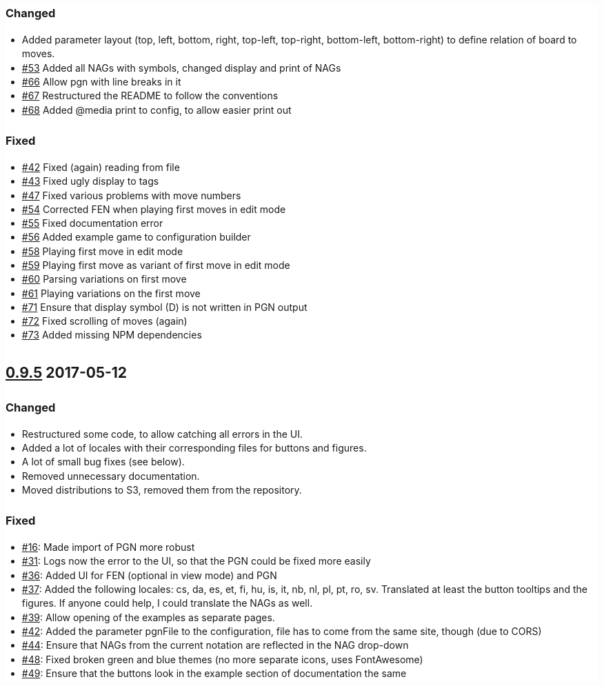 ### Changed

* Added parameter layout (top, left, bottom, right, top-left, top-right, bottom-left, bottom-right) to define relation of board to moves.
* [#53](https://github.com/mliebelt/pgn-viewer/issues/53) Added all NAGs with symbols, changed display and print of NAGs
* [#66](https://github.com/mliebelt/pgn-viewer/issues/66) Allow pgn with line breaks in it
* [#67](https://github.com/mliebelt/pgn-viewer/issues/67) Restructured the README to follow the conventions
* [#68](https://github.com/mliebelt/pgn-viewer/issues/68) Added @media print to config, to allow easier print out

### Fixed

* [#42](https://github.com/mliebelt/pgn-viewer/issues/42) Fixed (again) reading from file
* [#43](https://github.com/mliebelt/pgn-viewer/issues/43) Fixed ugly display to tags
* [#47](https://github.com/mliebelt/pgn-viewer/issues/47) Fixed various problems with move numbers
* [#54](https://github.com/mliebelt/pgn-viewer/issues/54) Corrected FEN when playing first moves in edit mode
* [#55](https://github.com/mliebelt/pgn-viewer/issues/55) Fixed documentation error
* [#56](https://github.com/mliebelt/pgn-viewer/issues/56) Added example game to configuration builder
* [#58](https://github.com/mliebelt/pgn-viewer/issues/58) Playing first move in edit mode
* [#59](https://github.com/mliebelt/pgn-viewer/issues/59) Playing first move as variant of first move in edit mode
* [#60](https://github.com/mliebelt/pgn-viewer/issues/60) Parsing variations on first move
* [#61](https://github.com/mliebelt/pgn-viewer/issues/61) Playing variations on the first move
* [#71](https://github.com/mliebelt/pgn-viewer/issues/71) Ensure that display symbol (D) is not written in PGN output
* [#72](https://github.com/mliebelt/pgn-viewer/issues/72) Fixed scrolling of moves (again)
* [#73](https://github.com/mliebelt/pgn-viewer/issues/73) Added missing NPM dependencies

## [0.9.5](https://github.com/mliebelt/pgn-viewer/compare/v.0.9.4...v.0.9.5) 2017-05-12

### Changed

* Restructured some code, to allow catching all errors in the UI.
* Added a lot of locales with their corresponding files for buttons and figures.
* A lot of small bug fixes (see below).
* Removed unnecessary documentation.
* Moved distributions to S3, removed them from the repository.

### Fixed

* [#16](https://github.com/mliebelt/pgn-viewer/issues/16): Made import of PGN more robust
* [#31](https://github.com/mliebelt/pgn-viewer/issues/31): Logs now the error to the UI, so that the PGN could be fixed more easily
* [#36](https://github.com/mliebelt/pgn-viewer/issues/36): Added UI for FEN (optional in view mode) and PGN
* [#37](https://github.com/mliebelt/pgn-viewer/issues/37): Added the following locales: cs, da, es, et, fi, hu, is, it, nb, nl, pl, pt, ro, sv. Translated at least the button tooltips and the figures. If anyone could help, I could translate the NAGs as well.
* [#39](https://github.com/mliebelt/pgn-viewer/issues/39): Allow opening of the examples as separate pages.
* [#42](https://github.com/mliebelt/pgn-viewer/issues/42): Added the parameter pgnFile to the configuration, file has to come from the same site, though (due to CORS)
* [#44](https://github.com/mliebelt/pgn-viewer/issues/44): Ensure that NAGs from the current notation are reflected in the NAG drop-down
* [#48](https://github.com/mliebelt/pgn-viewer/issues/48): Fixed broken green and blue themes (no more separate icons, uses FontAwesome)
* [#49](https://github.com/mliebelt/pgn-viewer/issues/49): Ensure that the buttons look in the example section of documentation the same